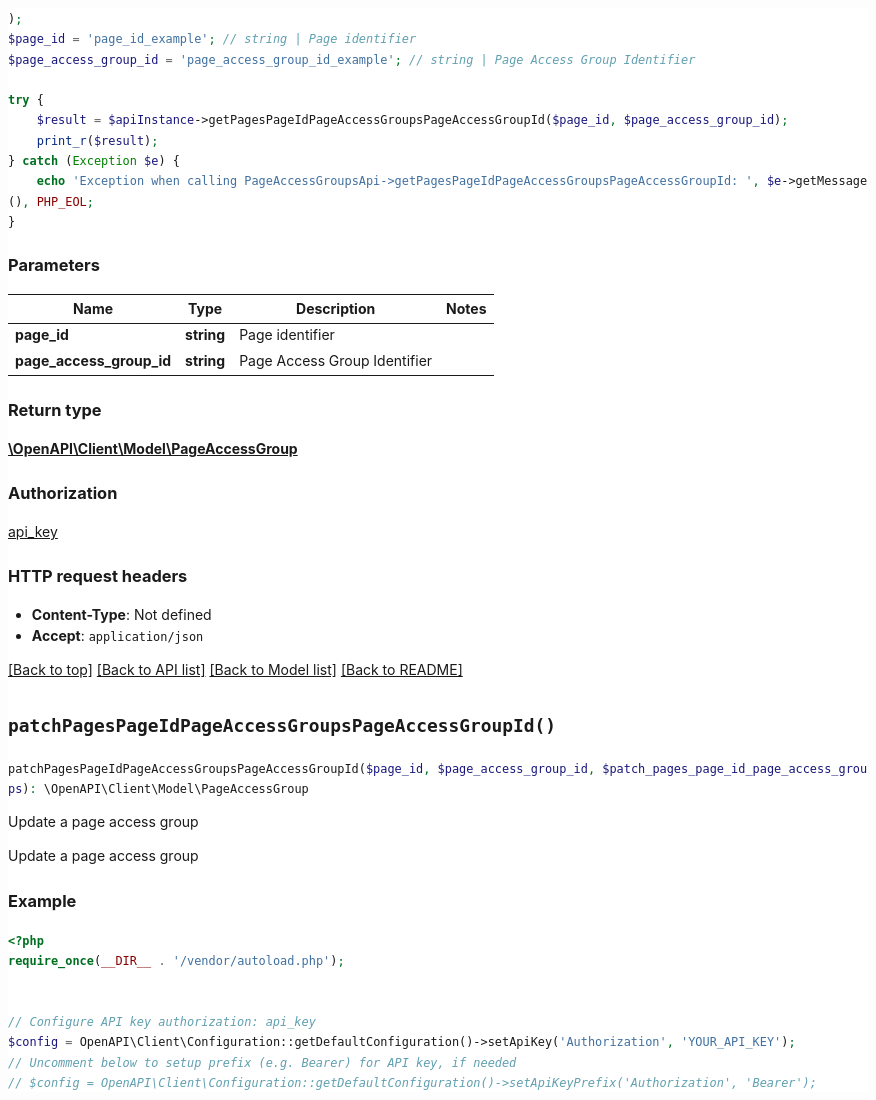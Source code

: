 ```php
);
$page_id = 'page_id_example'; // string | Page identifier
$page_access_group_id = 'page_access_group_id_example'; // string | Page Access Group Identifier

try {
    $result = $apiInstance->getPagesPageIdPageAccessGroupsPageAccessGroupId($page_id, $page_access_group_id);
    print_r($result);
} catch (Exception $e) {
    echo 'Exception when calling PageAccessGroupsApi->getPagesPageIdPageAccessGroupsPageAccessGroupId: ', $e->getMessage(), PHP_EOL;
}
```

### Parameters

| Name | Type | Description  | Notes |
| ------------- | ------------- | ------------- | ------------- |
| **page_id** | **string**| Page identifier | |
| **page_access_group_id** | **string**| Page Access Group Identifier | |

### Return type

[**\OpenAPI\Client\Model\PageAccessGroup**](../Model/PageAccessGroup.md)

### Authorization

[api_key](../../README.md#api_key)

### HTTP request headers

- **Content-Type**: Not defined
- **Accept**: `application/json`

[[Back to top]](#) [[Back to API list]](../../README.md#endpoints)
[[Back to Model list]](../../README.md#models)
[[Back to README]](../../README.md)

## `patchPagesPageIdPageAccessGroupsPageAccessGroupId()`

```php
patchPagesPageIdPageAccessGroupsPageAccessGroupId($page_id, $page_access_group_id, $patch_pages_page_id_page_access_groups): \OpenAPI\Client\Model\PageAccessGroup
```

Update a page access group

Update a page access group

### Example

```php
<?php
require_once(__DIR__ . '/vendor/autoload.php');


// Configure API key authorization: api_key
$config = OpenAPI\Client\Configuration::getDefaultConfiguration()->setApiKey('Authorization', 'YOUR_API_KEY');
// Uncomment below to setup prefix (e.g. Bearer) for API key, if needed
// $config = OpenAPI\Client\Configuration::getDefaultConfiguration()->setApiKeyPrefix('Authorization', 'Bearer');


```